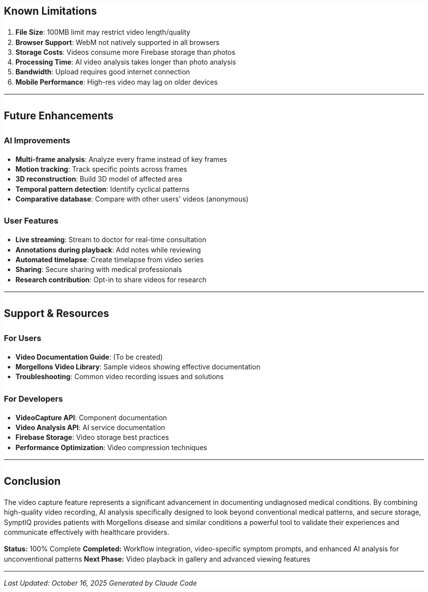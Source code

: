 
## Known Limitations

1. **File Size**: 100MB limit may restrict video length/quality
2. **Browser Support**: WebM not natively supported in all browsers
3. **Storage Costs**: Videos consume more Firebase storage than photos
4. **Processing Time**: AI video analysis takes longer than photo analysis
5. **Bandwidth**: Upload requires good internet connection
6. **Mobile Performance**: High-res video may lag on older devices

---

## Future Enhancements

### AI Improvements
- **Multi-frame analysis**: Analyze every frame instead of key frames
- **Motion tracking**: Track specific points across frames
- **3D reconstruction**: Build 3D model of affected area
- **Temporal pattern detection**: Identify cyclical patterns
- **Comparative database**: Compare with other users' videos (anonymous)

### User Features
- **Live streaming**: Stream to doctor for real-time consultation
- **Annotations during playback**: Add notes while reviewing
- **Automated timelapse**: Create timelapse from video series
- **Sharing**: Secure sharing with medical professionals
- **Research contribution**: Opt-in to share videos for research

---

## Support & Resources

### For Users
- **Video Documentation Guide**: (To be created)
- **Morgellons Video Library**: Sample videos showing effective documentation
- **Troubleshooting**: Common video recording issues and solutions

### For Developers
- **VideoCapture API**: Component documentation
- **Video Analysis API**: AI service documentation
- **Firebase Storage**: Video storage best practices
- **Performance Optimization**: Video compression techniques

---

## Conclusion

The video capture feature represents a significant advancement in documenting undiagnosed medical conditions. By combining high-quality video recording, AI analysis specifically designed to look beyond conventional medical patterns, and secure storage, SymptIQ provides patients with Morgellons disease and similar conditions a powerful tool to validate their experiences and communicate effectively with healthcare providers.

**Status:** 100% Complete
**Completed:** Workflow integration, video-specific symptom prompts, and enhanced AI analysis for unconventional patterns
**Next Phase:** Video playback in gallery and advanced viewing features

---

*Last Updated: October 16, 2025*
*Generated by Claude Code*
